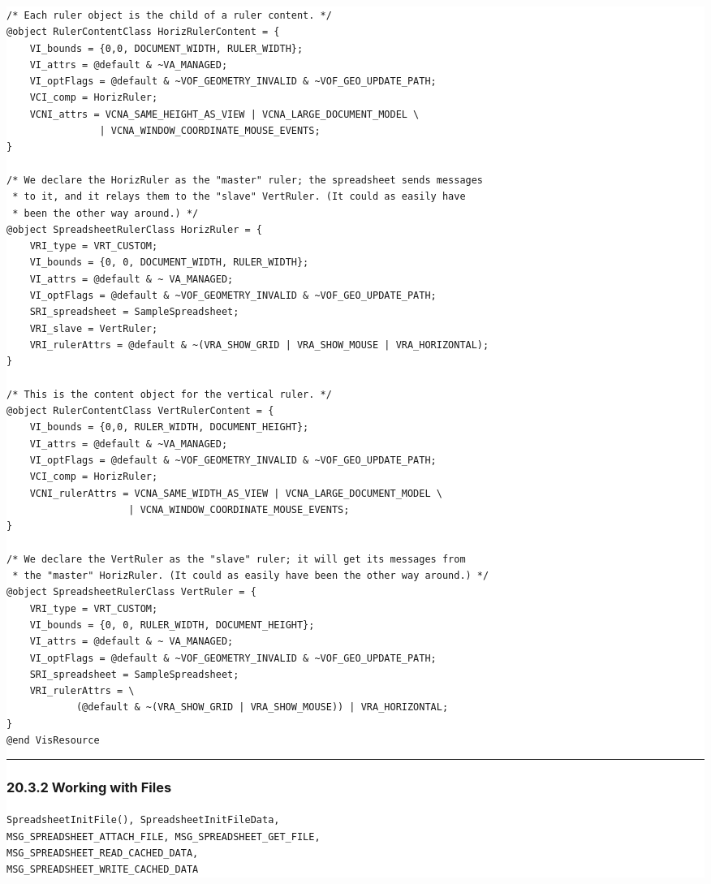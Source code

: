	/* Each ruler object is the child of a ruler content. */
	@object RulerContentClass HorizRulerContent = {
		VI_bounds = {0,0, DOCUMENT_WIDTH, RULER_WIDTH};
		VI_attrs = @default & ~VA_MANAGED;
		VI_optFlags = @default & ~VOF_GEOMETRY_INVALID & ~VOF_GEO_UPDATE_PATH;
		VCI_comp = HorizRuler;
		VCNI_attrs = VCNA_SAME_HEIGHT_AS_VIEW | VCNA_LARGE_DOCUMENT_MODEL \
					| VCNA_WINDOW_COORDINATE_MOUSE_EVENTS;
	}

	/* We declare the HorizRuler as the "master" ruler; the spreadsheet sends messages
	 * to it, and it relays them to the "slave" VertRuler. (It could as easily have
	 * been the other way around.) */
	@object SpreadsheetRulerClass HorizRuler = {
		VRI_type = VRT_CUSTOM;
		VI_bounds = {0, 0, DOCUMENT_WIDTH, RULER_WIDTH};
		VI_attrs = @default & ~ VA_MANAGED;
		VI_optFlags = @default & ~VOF_GEOMETRY_INVALID & ~VOF_GEO_UPDATE_PATH;
		SRI_spreadsheet = SampleSpreadsheet;
		VRI_slave = VertRuler;
		VRI_rulerAttrs = @default & ~(VRA_SHOW_GRID | VRA_SHOW_MOUSE | VRA_HORIZONTAL);
	}

	/* This is the content object for the vertical ruler. */
	@object RulerContentClass VertRulerContent = {
		VI_bounds = {0,0, RULER_WIDTH, DOCUMENT_HEIGHT};
		VI_attrs = @default & ~VA_MANAGED;
		VI_optFlags = @default & ~VOF_GEOMETRY_INVALID & ~VOF_GEO_UPDATE_PATH;
		VCI_comp = HorizRuler;
		VCNI_rulerAttrs = VCNA_SAME_WIDTH_AS_VIEW | VCNA_LARGE_DOCUMENT_MODEL \
						 | VCNA_WINDOW_COORDINATE_MOUSE_EVENTS;
	}

	/* We declare the VertRuler as the "slave" ruler; it will get its messages from
	 * the "master" HorizRuler. (It could as easily have been the other way around.) */
	@object SpreadsheetRulerClass VertRuler = {
		VRI_type = VRT_CUSTOM;
		VI_bounds = {0, 0, RULER_WIDTH, DOCUMENT_HEIGHT};
		VI_attrs = @default & ~ VA_MANAGED;
		VI_optFlags = @default & ~VOF_GEOMETRY_INVALID & ~VOF_GEO_UPDATE_PATH;
		SRI_spreadsheet = SampleSpreadsheet;
		VRI_rulerAttrs = \
				(@default & ~(VRA_SHOW_GRID | VRA_SHOW_MOUSE)) | VRA_HORIZONTAL;
	}
	@end VisResource

----------
### 20.3.2 Working with Files
	SpreadsheetInitFile(), SpreadsheetInitFileData, 
	MSG_SPREADSHEET_ATTACH_FILE, MSG_SPREADSHEET_GET_FILE, 
	MSG_SPREADSHEET_READ_CACHED_DATA, 
	MSG_SPREADSHEET_WRITE_CACHED_DATA
